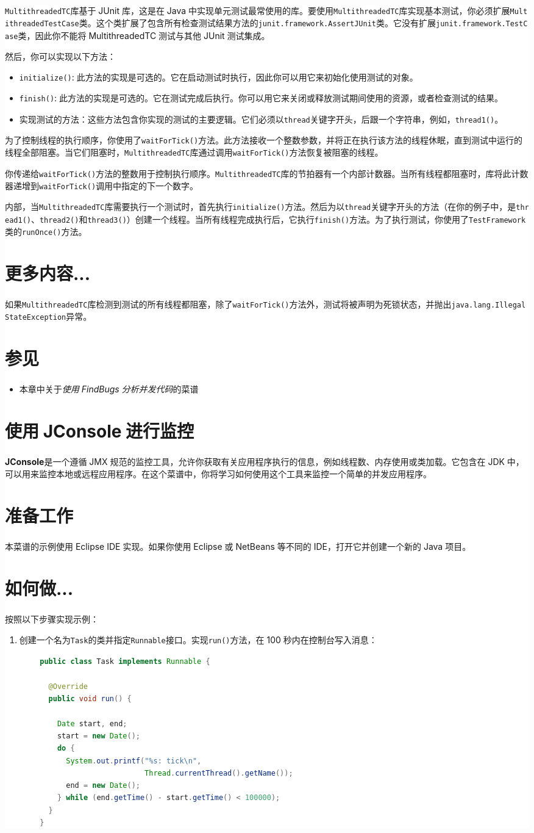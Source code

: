 `MultithreadedTC`库基于 JUnit 库，这是在 Java 中实现单元测试最常使用的库。要使用`MultithreadedTC`库实现基本测试，你必须扩展`MultithreadedTestCase`类。这个类扩展了包含所有检查测试结果方法的`junit.framework.AssertJUnit`类。它没有扩展`junit.framework.TestCase`类，因此你不能将 MultithreadedTC 测试与其他 JUnit 测试集成。

然后，你可以实现以下方法：

+   `initialize()`: 此方法的实现是可选的。它在启动测试时执行，因此你可以用它来初始化使用测试的对象。

+   `finish()`: 此方法的实现是可选的。它在测试完成后执行。你可以用它来关闭或释放测试期间使用的资源，或者检查测试的结果。

+   实现测试的方法：这些方法包含你实现的测试的主要逻辑。它们必须以`thread`关键字开头，后跟一个字符串，例如，`thread1()`。

为了控制线程的执行顺序，你使用了`waitForTick()`方法。此方法接收一个整数参数，并将正在执行该方法的线程休眠，直到测试中运行的线程全部阻塞。当它们阻塞时，`MultithreadedTC`库通过调用`waitForTick()`方法恢复被阻塞的线程。

你传递给`waitForTick()`方法的整数用于控制执行顺序。`MultithreadedTC`库的节拍器有一个内部计数器。当所有线程都阻塞时，库将此计数器递增到`waitForTick()`调用中指定的下一个数字。

内部，当`MultithreadedTC`库需要执行一个测试时，首先执行`initialize()`方法。然后为以`thread`关键字开头的方法（在你的例子中，是`thread1()`、`thread2()`和`thread3()`）创建一个线程。当所有线程完成执行后，它执行`finish()`方法。为了执行测试，你使用了`TestFramework`类的`runOnce()`方法。

# 更多内容...

如果`MultithreadedTC`库检测到测试的所有线程都阻塞，除了`waitForTick()`方法外，测试将被声明为死锁状态，并抛出`java.lang.IllegalStateException`异常。

# 参见

+   本章中关于*使用 FindBugs 分析并发代码*的菜谱

# 使用 JConsole 进行监控

**JConsole**是一个遵循 JMX 规范的监控工具，允许你获取有关应用程序执行的信息，例如线程数、内存使用或类加载。它包含在 JDK 中，可以用来监控本地或远程应用程序。在这个菜谱中，你将学习如何使用这个工具来监控一个简单的并发应用程序。

# 准备工作

本菜谱的示例使用 Eclipse IDE 实现。如果你使用 Eclipse 或 NetBeans 等不同的 IDE，打开它并创建一个新的 Java 项目。

# 如何做...

按照以下步骤实现示例：

1.  创建一个名为`Task`的类并指定`Runnable`接口。实现`run()`方法，在 100 秒内在控制台写入消息：

```java
        public class Task implements Runnable { 

          @Override 
          public void run() { 

            Date start, end; 
            start = new Date(); 
            do { 
              System.out.printf("%s: tick\n",
                                Thread.currentThread().getName()); 
              end = new Date(); 
            } while (end.getTime() - start.getTime() < 100000); 
          } 
        }

```
